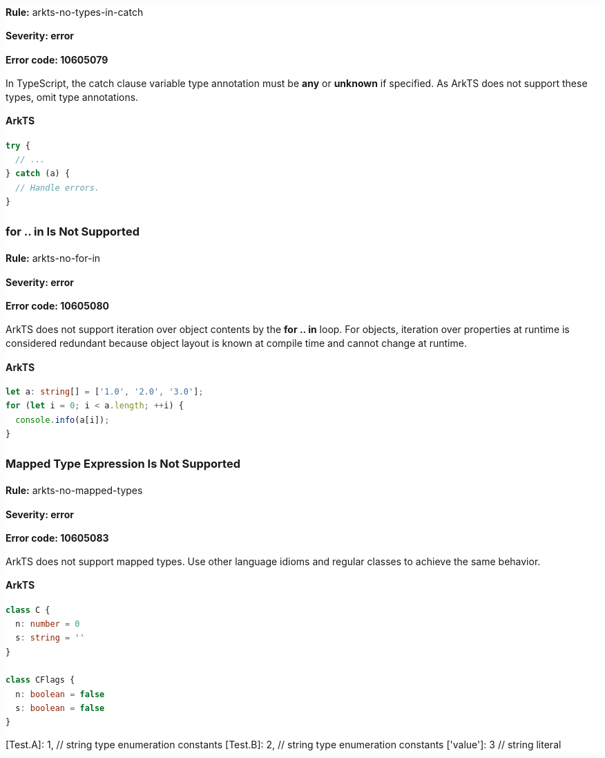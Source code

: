 **Rule:** arkts-no-types-in-catch

**Severity: error**

**Error code: 10605079**

In TypeScript, the catch clause variable type annotation must be **any** or **unknown** if specified. As ArkTS does not support these types, omit type annotations.

**ArkTS**

```typescript
try {
  // ...
} catch (a) {
  // Handle errors.
}
```

### for .. in Is Not Supported

**Rule:** arkts-no-for-in

**Severity: error**

**Error code: 10605080**

ArkTS does not support iteration over object contents by the **for .. in** loop. For objects, iteration over properties at runtime is considered redundant because object layout is known at compile time and cannot change at runtime.

**ArkTS**

```typescript
let a: string[] = ['1.0', '2.0', '3.0'];
for (let i = 0; i < a.length; ++i) {
  console.info(a[i]);
}
```

### Mapped Type Expression Is Not Supported

**Rule:** arkts-no-mapped-types

**Severity: error**

**Error code: 10605083**

ArkTS does not support mapped types. Use other language idioms and regular classes to achieve the same behavior.

**ArkTS**

```typescript
class C {
  n: number = 0
  s: string = ''
}

class CFlags {
  n: boolean = false
  s: boolean = false
}
```


  [Test.A]: 1,   // string type enumeration constants
  [Test.B]: 2,   // string type enumeration constants
  ['value']: 3   // string literal